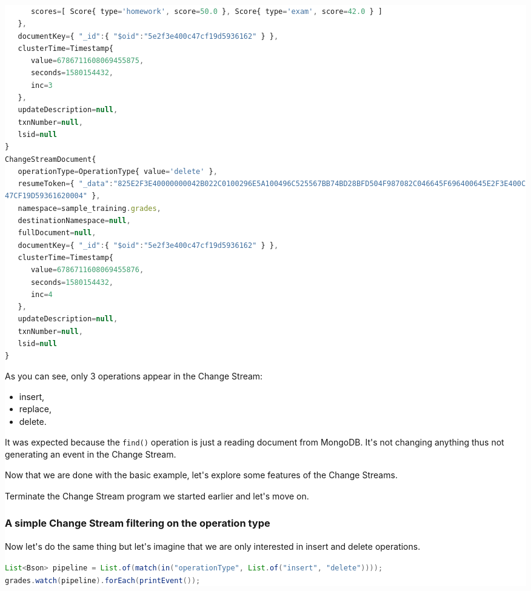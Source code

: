 ``` javascript
      scores=[ Score{ type='homework', score=50.0 }, Score{ type='exam', score=42.0 } ]
   },
   documentKey={ "_id":{ "$oid":"5e2f3e400c47cf19d5936162" } },
   clusterTime=Timestamp{
      value=6786711608069455875,
      seconds=1580154432,
      inc=3
   },
   updateDescription=null,
   txnNumber=null,
   lsid=null
}
ChangeStreamDocument{
   operationType=OperationType{ value='delete' },
   resumeToken={ "_data":"825E2F3E40000000042B022C0100296E5A100496C525567BB74BD28BFD504F987082C046645F696400645E2F3E400C47CF19D59361620004" },
   namespace=sample_training.grades,
   destinationNamespace=null,
   fullDocument=null,
   documentKey={ "_id":{ "$oid":"5e2f3e400c47cf19d5936162" } },
   clusterTime=Timestamp{
      value=6786711608069455876,
      seconds=1580154432,
      inc=4
   },
   updateDescription=null,
   txnNumber=null,
   lsid=null
}
```

As you can see, only 3 operations appear in the Change Stream:

- insert,
- replace,
- delete.

It was expected because the `find()` operation is just a reading document from MongoDB. It's not changing anything thus not generating an event in the Change Stream.

Now that we are done with the basic example, let's explore some features of the Change Streams.

Terminate the Change Stream program we started earlier and let's move on.

### A simple Change Stream filtering on the operation type

Now let's do the same thing but let's imagine that we are only interested in insert and delete operations.

``` java
List<Bson> pipeline = List.of(match(in("operationType", List.of("insert", "delete"))));
grades.watch(pipeline).forEach(printEvent());
```
